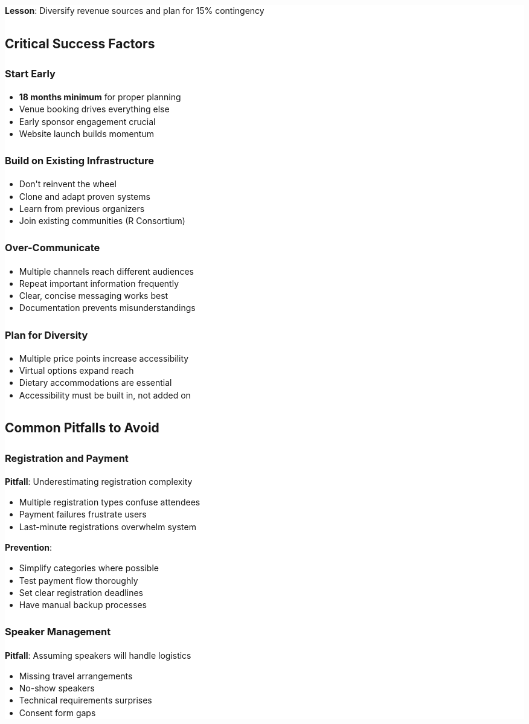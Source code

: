 **Lesson**: Diversify revenue sources and plan for 15% contingency

## Critical Success Factors

### Start Early
- **18 months minimum** for proper planning
- Venue booking drives everything else
- Early sponsor engagement crucial
- Website launch builds momentum

### Build on Existing Infrastructure
- Don't reinvent the wheel
- Clone and adapt proven systems
- Learn from previous organizers
- Join existing communities (R Consortium)

### Over-Communicate
- Multiple channels reach different audiences
- Repeat important information frequently
- Clear, concise messaging works best
- Documentation prevents misunderstandings

### Plan for Diversity
- Multiple price points increase accessibility
- Virtual options expand reach
- Dietary accommodations are essential
- Accessibility must be built in, not added on

## Common Pitfalls to Avoid

### Registration and Payment

**Pitfall**: Underestimating registration complexity
- Multiple registration types confuse attendees
- Payment failures frustrate users
- Last-minute registrations overwhelm system

**Prevention**:
- Simplify categories where possible
- Test payment flow thoroughly
- Set clear registration deadlines
- Have manual backup processes

### Speaker Management

**Pitfall**: Assuming speakers will handle logistics
- Missing travel arrangements
- No-show speakers
- Technical requirements surprises
- Consent form gaps
